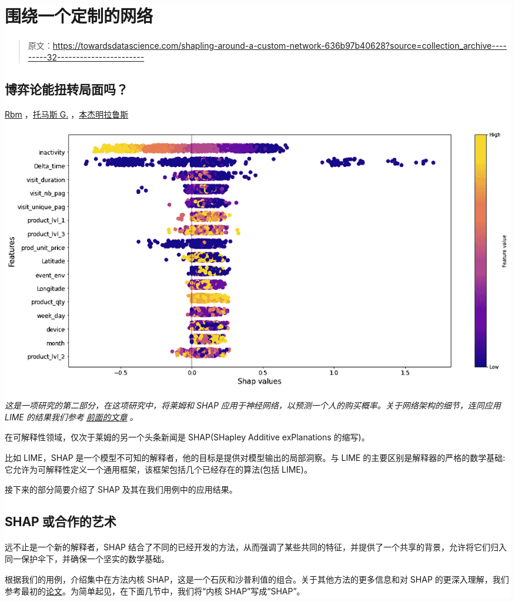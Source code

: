 # 围绕一个定制的网络

> 原文：<https://towardsdatascience.com/shapling-around-a-custom-network-636b97b40628?source=collection_archive---------32----------------------->

## 博弈论能扭转局面吗？

[Rbm](https://medium.com/@rb.m) ，[托马斯 G.](https://medium.com/@tomgorb) ，[本杰明拉鲁斯](https://medium.com/@benj.larrousse)

![](img/9bbdc17ce81aef09c1b4d31b9b787466.png)

*这是一项研究的第二部分，在这项研究中，将莱姆和 SHAP 应用于神经网络，以预测一个人的购买概率。关于网络架构的细节，连同应用 LIME 的结果我们参考* [*前面的文章*](/squeezing-lime-in-a-custom-network-7aa30386d342) *。*

在可解释性领域，仅次于莱姆的另一个头条新闻是 SHAP(SHapley Additive exPlanations 的缩写)。

比如 LIME，SHAP 是一个模型不可知的解释者，他的目标是提供对模型输出的局部洞察。与 LIME 的主要区别是解释器的严格的数学基础:它允许为可解释性定义一个通用框架，该框架包括几个已经存在的算法(包括 LIME)。

接下来的部分简要介绍了 SHAP 及其在我们用例中的应用结果。

## SHAP 或合作的艺术

远不止是一个新的解释者，SHAP 结合了不同的已经开发的方法，从而强调了某些共同的特征，并提供了一个共享的背景，允许将它们归入同一保护伞下，并确保一个坚实的数学基础。

根据我们的用例，介绍集中在方法内核 SHAP，这是一个石灰和沙普利值的组合。关于其他方法的更多信息和对 SHAP 的更深入理解，我们参考最初的[论文](https://proceedings.neurips.cc/paper/2017/hash/8a20a8621978632d76c43dfd28b67767-Abstract.html)。为简单起见，在下面几节中，我们将“内核 SHAP”写成“SHAP”。
